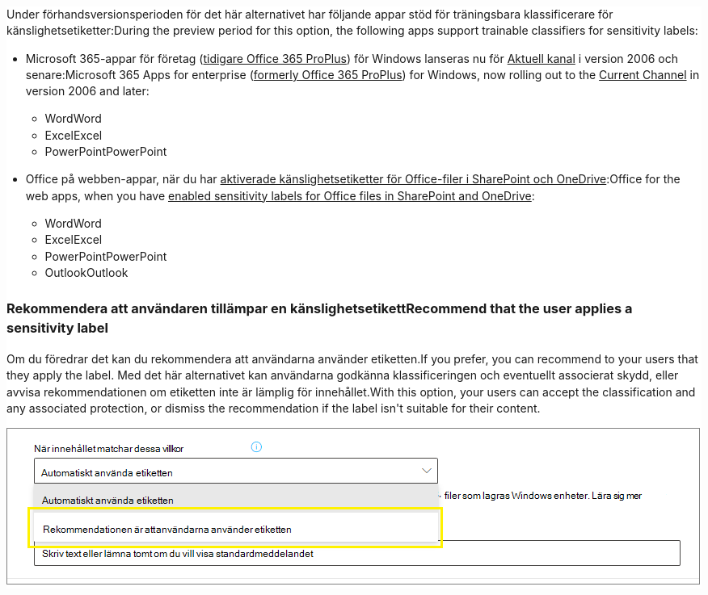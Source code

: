 <span data-ttu-id="556fa-235">Under förhandsversionsperioden för det här alternativet har följande appar stöd för träningsbara klassificerare för känslighetsetiketter:</span><span class="sxs-lookup"><span data-stu-id="556fa-235">During the preview period for this option, the following apps support trainable classifiers for sensitivity labels:</span></span>

- <span data-ttu-id="556fa-236">Microsoft 365-appar för företag ([tidigare Office 365 ProPlus](/deployoffice/name-change)) för Windows lanseras nu för [Aktuell kanal](/deployoffice/overview-update-channels#current-channel-overview) i version 2006 och senare:</span><span class="sxs-lookup"><span data-stu-id="556fa-236">Microsoft 365 Apps for enterprise ([formerly Office 365 ProPlus](/deployoffice/name-change)) for Windows, now rolling out to the [Current Channel](/deployoffice/overview-update-channels#current-channel-overview) in version 2006 and later:</span></span>
    - <span data-ttu-id="556fa-237">Word</span><span class="sxs-lookup"><span data-stu-id="556fa-237">Word</span></span>
    - <span data-ttu-id="556fa-238">Excel</span><span class="sxs-lookup"><span data-stu-id="556fa-238">Excel</span></span>
    - <span data-ttu-id="556fa-239">PowerPoint</span><span class="sxs-lookup"><span data-stu-id="556fa-239">PowerPoint</span></span>

- <span data-ttu-id="556fa-240">Office på webben-appar, när du har [aktiverade känslighetsetiketter för Office-filer i SharePoint och OneDrive](sensitivity-labels-sharepoint-onedrive-files.md):</span><span class="sxs-lookup"><span data-stu-id="556fa-240">Office for the web apps, when you have [enabled sensitivity labels for Office files in SharePoint and OneDrive](sensitivity-labels-sharepoint-onedrive-files.md):</span></span>
    - <span data-ttu-id="556fa-241">Word</span><span class="sxs-lookup"><span data-stu-id="556fa-241">Word</span></span>
    - <span data-ttu-id="556fa-242">Excel</span><span class="sxs-lookup"><span data-stu-id="556fa-242">Excel</span></span>
    - <span data-ttu-id="556fa-243">PowerPoint</span><span class="sxs-lookup"><span data-stu-id="556fa-243">PowerPoint</span></span>
    - <span data-ttu-id="556fa-244">Outlook</span><span class="sxs-lookup"><span data-stu-id="556fa-244">Outlook</span></span>

### <a name="recommend-that-the-user-applies-a-sensitivity-label"></a><span data-ttu-id="556fa-245">Rekommendera att användaren tillämpar en känslighetsetikett</span><span class="sxs-lookup"><span data-stu-id="556fa-245">Recommend that the user applies a sensitivity label</span></span>

<span data-ttu-id="556fa-246">Om du föredrar det kan du rekommendera att användarna använder etiketten.</span><span class="sxs-lookup"><span data-stu-id="556fa-246">If you prefer, you can recommend to your users that they apply the label.</span></span> <span data-ttu-id="556fa-247">Med det här alternativet kan användarna godkänna klassificeringen och eventuellt associerat skydd, eller avvisa rekommendationen om etiketten inte är lämplig för innehållet.</span><span class="sxs-lookup"><span data-stu-id="556fa-247">With this option, your users can accept the classification and any associated protection, or dismiss the recommendation if the label isn't suitable for their content.</span></span>

![Alternativ för att rekommendera en känslighetsetikett för användarna](../media/Sensitivity-labels-Recommended-label-option.png)
